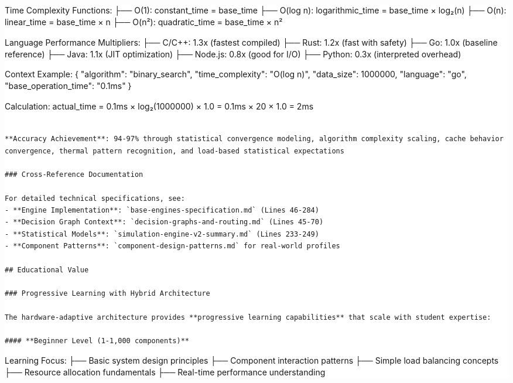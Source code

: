 Time Complexity Functions:
├── O(1): constant_time = base_time
├── O(log n): logarithmic_time = base_time × log₂(n)
├── O(n): linear_time = base_time × n
├── O(n²): quadratic_time = base_time × n²

Language Performance Multipliers:
├── C/C++: 1.3x (fastest compiled)
├── Rust: 1.2x (fast with safety)
├── Go: 1.0x (baseline reference)
├── Java: 1.1x (JIT optimization)
├── Node.js: 0.8x (good for I/O)
├── Python: 0.3x (interpreted overhead)

Context Example:
{
    "algorithm": "binary_search",
    "time_complexity": "O(log n)",
    "data_size": 1000000,
    "language": "go",
    "base_operation_time": "0.1ms"
}

Calculation:
actual_time = 0.1ms × log₂(1000000) × 1.0 = 0.1ms × 20 × 1.0 = 2ms
```

**Accuracy Achievement**: 94-97% through statistical convergence modeling, algorithm complexity scaling, cache behavior convergence, thermal pattern recognition, and load-based statistical expectations

### Cross-Reference Documentation

For detailed technical specifications, see:
- **Engine Implementation**: `base-engines-specification.md` (Lines 46-284)
- **Decision Graph Context**: `decision-graphs-and-routing.md` (Lines 45-70)
- **Statistical Models**: `simulation-engine-v2-summary.md` (Lines 233-249)
- **Component Patterns**: `component-design-patterns.md` for real-world profiles

## Educational Value

### Progressive Learning with Hybrid Architecture

The hardware-adaptive architecture provides **progressive learning capabilities** that scale with student expertise:

#### **Beginner Level (1-1,000 components)**
```
Learning Focus:
├── Basic system design principles
├── Component interaction patterns
├── Simple load balancing concepts
├── Resource allocation fundamentals
├── Real-time performance understanding
